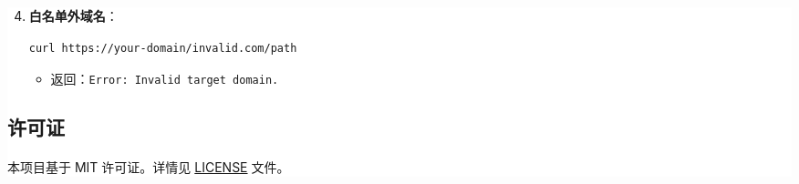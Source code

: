 
4. **白名单外域名**：
   ```bash
   curl https://your-domain/invalid.com/path
   ```
   - 返回：`Error: Invalid target domain.`

## 许可证

本项目基于 MIT 许可证。详情见 [LICENSE](LICENSE) 文件。
